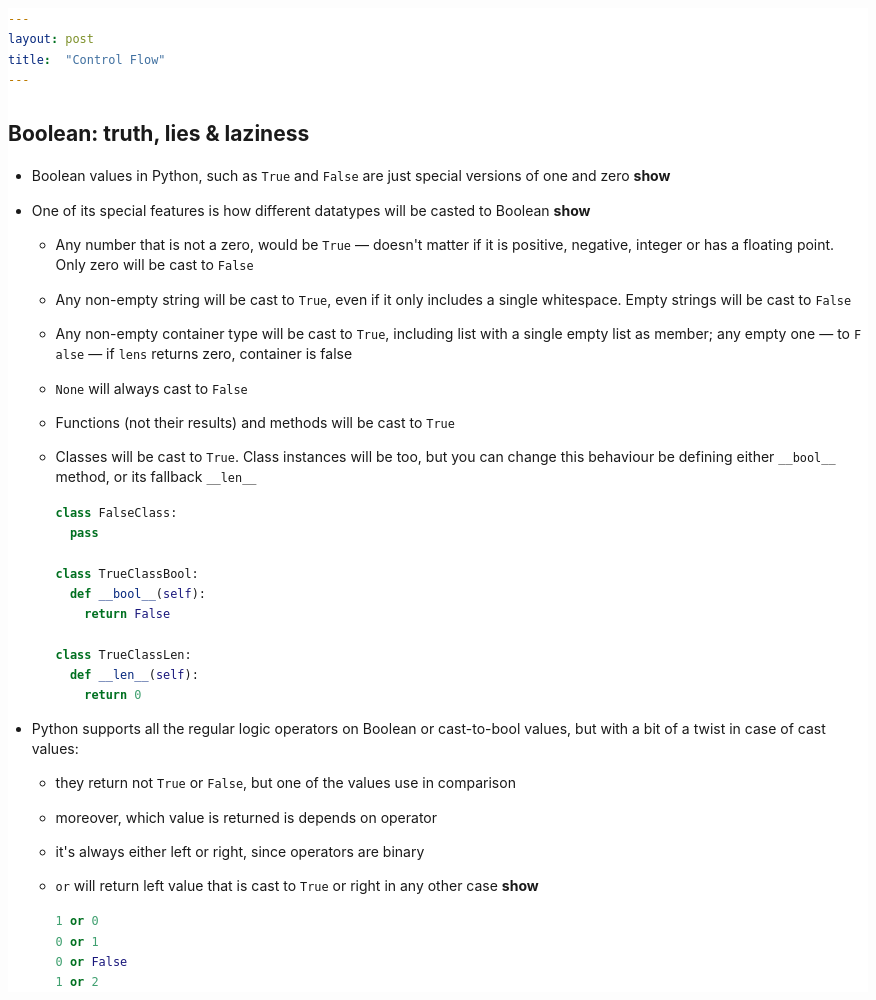 ```yaml
---
layout: post
title:  "Control Flow"
---
```


## Boolean: truth, lies & laziness

* Boolean values in Python, such as `True` and `False` are just special versions of one and zero **show**

* One of its special features is how different datatypes will be casted to Boolean **show**

  * Any number that is not a zero, would be `True` — doesn't matter if it is positive, negative, integer or has a floating point. Only zero will be cast to `False`

  * Any non-empty string will be cast to `True`, even if it only includes a single whitespace. Empty strings will be cast to `False`

  * Any non-empty container type will be cast to `True`, including list with a single empty list as member; any empty one — to `False` — if `lens` returns zero, container is false

  * `None` will always cast to `False`

  * Functions (not their results) and methods will be cast to `True`

  * Classes will be cast to `True`. Class instances will be too, but you can change this behaviour be defining either `__bool__` method, or its fallback `__len__`
    ```python
    class FalseClass:
      pass
      
    class TrueClassBool:
      def __bool__(self):
        return False
      
    class TrueClassLen:
      def __len__(self):
        return 0
    ```

* Python supports all the regular logic operators on Boolean or cast-to-bool values, but with a bit of a twist in case of cast values:

  * they return not `True` or `False`, but one of the values use in comparison

  * moreover, which value is returned is depends on operator 

  * it's always either left or right, since operators are binary

  * `or` will return left value that is cast to `True` or right in any other case **show**

    ```python
    1 or 0
    0 or 1
    0 or False
    1 or 2
    ```
